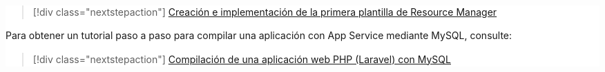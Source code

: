 > [!div class="nextstepaction"]
> [Creación e implementación de la primera plantilla de Resource Manager](../../azure-resource-manager/templates/template-tutorial-create-first-template.md)

Para obtener un tutorial paso a paso para compilar una aplicación con App Service mediante MySQL, consulte:

> [!div class="nextstepaction"]
>[Compilación de una aplicación web PHP (Laravel) con MySQL](tutorial-php-database-app.md)
